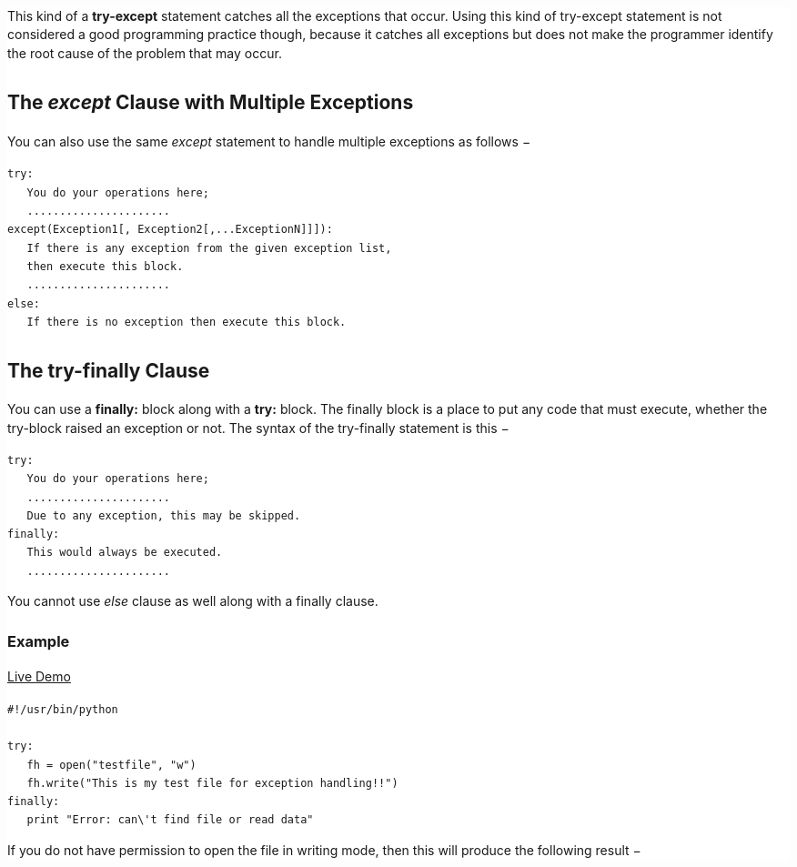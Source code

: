 This kind of a **try-except** statement catches all the exceptions that occur. Using this kind of try-except statement is not considered a good programming practice though, because it catches all exceptions but does not make the programmer identify the root cause of the problem that may occur.

## The *except* Clause with Multiple Exceptions

You can also use the same *except* statement to handle multiple exceptions as follows −

```
try:
   You do your operations here;
   ......................
except(Exception1[, Exception2[,...ExceptionN]]]):
   If there is any exception from the given exception list, 
   then execute this block.
   ......................
else:
   If there is no exception then execute this block. 
```

## The try-finally Clause

You can use a **finally:** block along with a **try:** block. The finally block is a place to put any code that must execute, whether the try-block raised an exception or not. The syntax of the try-finally statement is this −

```
try:
   You do your operations here;
   ......................
   Due to any exception, this may be skipped.
finally:
   This would always be executed.
   ......................
```

You cannot use *else* clause as well along with a finally clause.

### Example

[Live Demo](http://tpcg.io/Pfq1qs)

```
#!/usr/bin/python

try:
   fh = open("testfile", "w")
   fh.write("This is my test file for exception handling!!")
finally:
   print "Error: can\'t find file or read data"
```

If you do not have permission to open the file in writing mode, then this will produce the following result −
